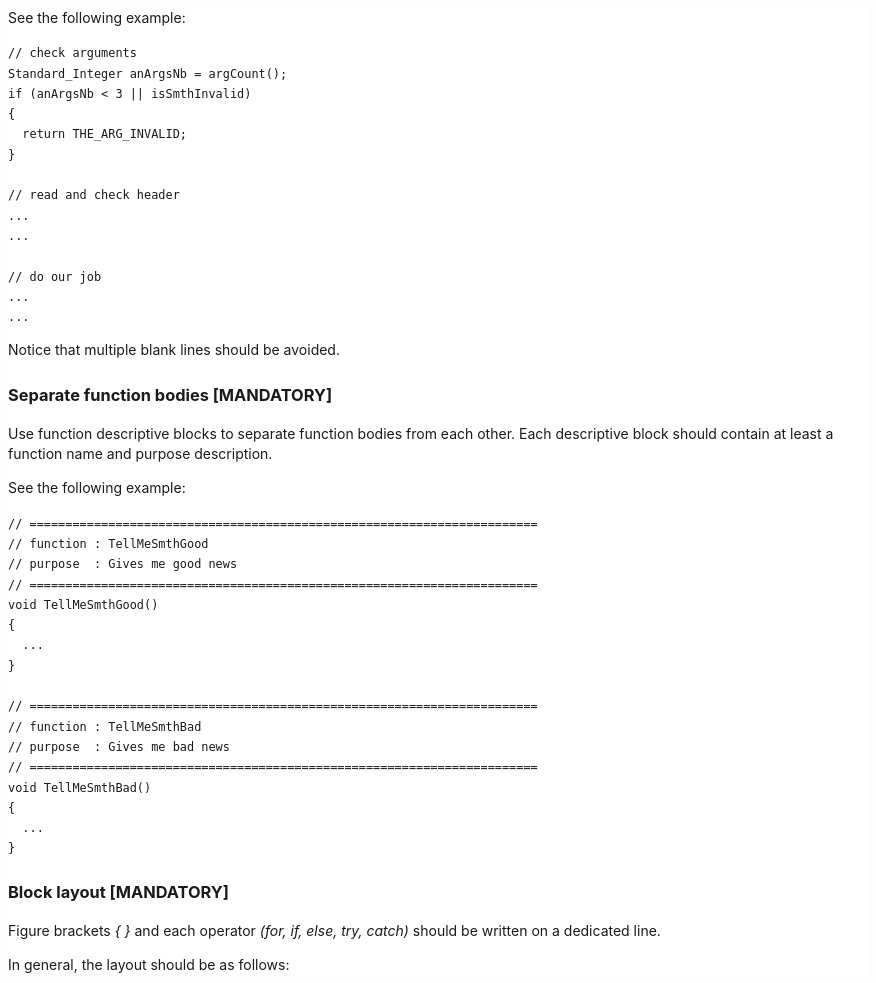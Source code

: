 See the following example:

~~~~{.cpp}
// check arguments
Standard_Integer anArgsNb = argCount();
if (anArgsNb < 3 || isSmthInvalid)
{
  return THE_ARG_INVALID;
}

// read and check header
...
...

// do our job
...
...
~~~~

Notice that multiple blank lines should be avoided.

### Separate function bodies [MANDATORY]

Use function descriptive blocks to separate function bodies from each other.
Each descriptive block should contain at least a function name and purpose description.

See the following example:

~~~~{.cpp}
// =======================================================================
// function : TellMeSmthGood
// purpose  : Gives me good news
// =======================================================================
void TellMeSmthGood()
{
  ...
}

// =======================================================================
// function : TellMeSmthBad
// purpose  : Gives me bad news
// =======================================================================
void TellMeSmthBad()
{
  ...
}
~~~~

### Block layout [MANDATORY]
Figure brackets <i>{ }</i> and each operator <i>(for, if, else, try, catch)</i> should be written on a dedicated line.

In general, the layout should be as follows:
